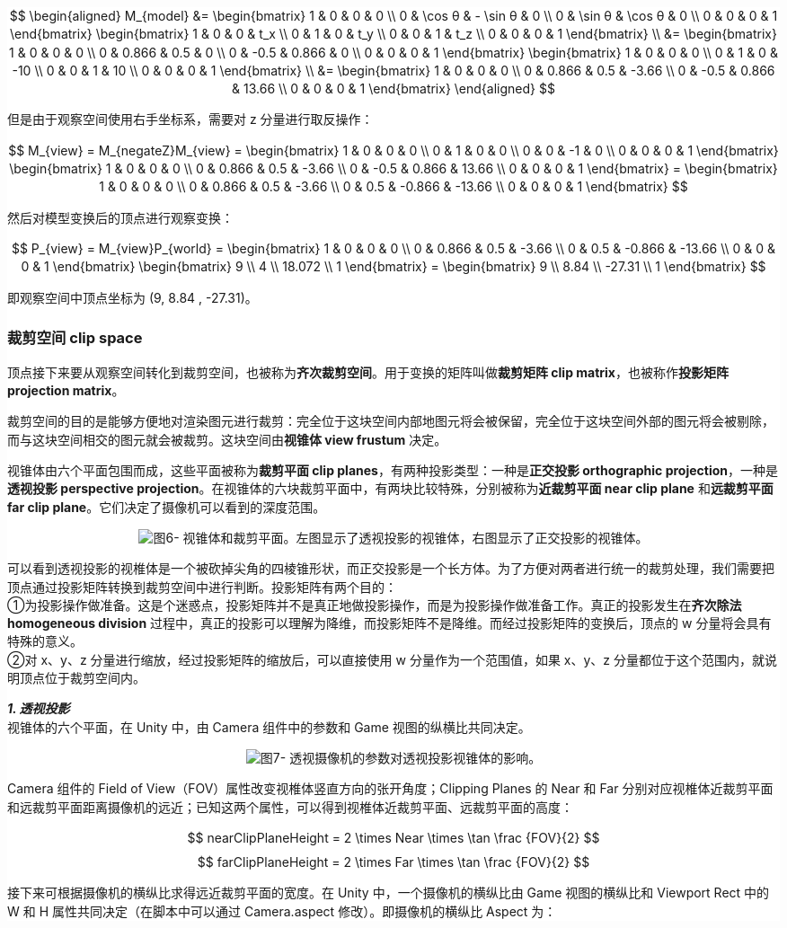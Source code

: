 $$ \begin{aligned} M_{model} &= \begin{bmatrix} 1 & 0 & 0 & 0 \\ 0 & \cos θ & - \sin θ & 0 \\ 0 & \sin θ & \cos θ & 0 \\ 0 & 0 & 0 & 1 \end{bmatrix} \begin{bmatrix} 1 & 0 & 0 & t_x \\ 0 & 1 & 0 & t_y \\ 0 & 0 & 1 & t_z \\ 0 & 0 & 0 & 1 \end{bmatrix} \\ &= \begin{bmatrix} 1 & 0 & 0 & 0 \\ 0 & 0.866 & 0.5 & 0 \\ 0 & -0.5 & 0.866 & 0 \\ 0 & 0 & 0 & 1 \end{bmatrix} \begin{bmatrix} 1 & 0 & 0 & 0 \\ 0 & 1 & 0 & -10 \\ 0 & 0 & 1 & 10 \\ 0 & 0 & 0 & 1 \end{bmatrix} \\ &= \begin{bmatrix} 1 & 0 & 0 & 0 \\ 0 & 0.866 & 0.5 & -3.66 \\ 0 & -0.5 & 0.866 & 13.66 \\ 0 & 0 & 0 & 1 \end{bmatrix} \end{aligned} $$

但是由于观察空间使用右手坐标系，需要对 z 分量进行取反操作：  

$$ M_{view} = M_{negateZ}M_{view} = \begin{bmatrix} 1 & 0 & 0 & 0 \\ 0 & 1 & 0 & 0 \\ 0 & 0 & -1 & 0 \\ 0 & 0 & 0 & 1 \end{bmatrix} \begin{bmatrix} 1 & 0 & 0 & 0 \\ 0 & 0.866 & 0.5 & -3.66 \\ 0 & -0.5 & 0.866 & 13.66 \\ 0 & 0 & 0 & 1 \end{bmatrix} = \begin{bmatrix} 1 & 0 & 0 & 0 \\ 0 & 0.866 & 0.5 & -3.66 \\ 0 & 0.5 & -0.866 & -13.66 \\ 0 & 0 & 0 & 1 \end{bmatrix} $$

然后对模型变换后的顶点进行观察变换：

$$ P_{view} = M_{view}P_{world} = \begin{bmatrix} 1 & 0 & 0 & 0 \\ 0 & 0.866 & 0.5 & -3.66 \\ 0 & 0.5 & -0.866 & -13.66 \\ 0 & 0 & 0 & 1 \end{bmatrix} \begin{bmatrix} 9 \\ 4 \\ 18.072 \\ 1 \end{bmatrix} = \begin{bmatrix} 9 \\ 8.84 \\ -27.31 \\ 1 \end{bmatrix} $$

即观察空间中顶点坐标为 (9, 8.84 , -27.31)。

### 裁剪空间 clip space
顶点接下来要从观察空间转化到裁剪空间，也被称为**齐次裁剪空间**。用于变换的矩阵叫做**裁剪矩阵 clip matrix**，也被称作**投影矩阵 projection matrix**。

裁剪空间的目的是能够方便地对渲染图元进行裁剪：完全位于这块空间内部地图元将会被保留，完全位于这块空间外部的图元将会被剔除，而与这块空间相交的图元就会被裁剪。这块空间由**视锥体 view frustum** 决定。

视锥体由六个平面包围而成，这些平面被称为**裁剪平面 clip planes**，有两种投影类型：一种是**正交投影 orthographic projection**，一种是**透视投影 perspective projection**。在视锥体的六块裁剪平面中，有两块比较特殊，分别被称为**近裁剪平面 near clip plane** 和**远裁剪平面 far clip plane**。它们决定了摄像机可以看到的深度范围。

<div  align="center">  
<img src="https://s2.loli.net/2023/10/07/BfKUZVNHdocsTX5.jpg" width = "60%" height = "60%" alt="图6- 视锥体和裁剪平面。左图显示了透视投影的视锥体，右图显示了正交投影的视锥体。"/>
</div>

可以看到透视投影的视椎体是一个被砍掉尖角的四棱锥形状，而正交投影是一个长方体。为了方便对两者进行统一的裁剪处理，我们需要把顶点通过投影矩阵转换到裁剪空间中进行判断。投影矩阵有两个目的：  
①为投影操作做准备。这是个迷惑点，投影矩阵并不是真正地做投影操作，而是为投影操作做准备工作。真正的投影发生在**齐次除法 homogeneous division** 过程中，真正的投影可以理解为降维，而投影矩阵不是降维。而经过投影矩阵的变换后，顶点的 w 分量将会具有特殊的意义。  
②对 x、y、z 分量进行缩放，经过投影矩阵的缩放后，可以直接使用 w 分量作为一个范围值，如果 x、y、z 分量都位于这个范围内，就说明顶点位于裁剪空间内。

***1. 透视投影***  
视锥体的六个平面，在 Unity 中，由 Camera 组件中的参数和 Game 视图的纵横比共同决定。

<div  align="center">  
<img src="https://s2.loli.net/2023/10/07/UwORdaTrMtKDlhJ.jpg" width = "40%" height = "40%" alt="图7- 透视摄像机的参数对透视投影视锥体的影响。"/>
</div>

Camera 组件的 Field of View（FOV）属性改变视椎体竖直方向的张开角度；Clipping Planes 的 Near 和 Far 分别对应视椎体近裁剪平面和远裁剪平面距离摄像机的远近；已知这两个属性，可以得到视椎体近裁剪平面、远裁剪平面的高度：  

$$ nearClipPlaneHeight = 2 \times Near \times \tan \frac {FOV}{2} $$
$$ farClipPlaneHeight = 2 \times Far \times \tan \frac {FOV}{2} $$

接下来可根据摄像机的横纵比求得远近裁剪平面的宽度。在 Unity 中，一个摄像机的横纵比由 Game 视图的横纵比和 Viewport Rect 中的 W 和 H 属性共同决定（在脚本中可以通过 Camera.aspect 修改）。即摄像机的横纵比 Aspect 为：  

